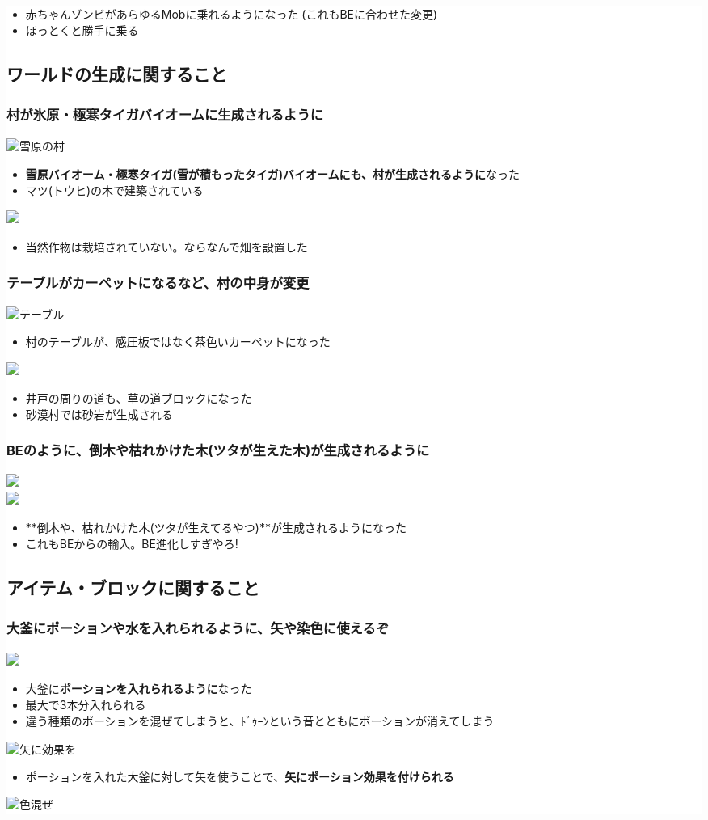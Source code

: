 *   赤ちゃんゾンビがあらゆるMobに乗れるようになった (これもBEに合わせた変更)
*   ほっとくと勝手に乗る

## ワールドの生成に関すること

### 村が氷原・極寒タイガバイオームに生成されるように

![雪原の村](https://res.cloudinary.com/napoan-com/image/upload/w_650,c_limit,f_auto,q_auto/v1578368680/4c754bc83248884e94f4e82d50d5858f_m8hldk.jpg)

*   **雪原バイオーム・極寒タイガ(雪が積もったタイガ)バイオームにも、村が生成されるように**なった
*   マツ(トウヒ)の木で建築されている

![](https://res.cloudinary.com/napoan-com/image/upload/w_650,c_limit,f_auto,q_auto/v1578368678/1a36725024996ede7935d494ee8d7344_gy3xpn.jpg)

*   当然作物は栽培されていない。ならなんで畑を設置した

### テーブルがカーペットになるなど、村の中身が変更

![テーブル](https://res.cloudinary.com/napoan-com/image/upload/w_650,c_limit,f_auto,q_auto/v1578368676/05d791c2613e0dda62f9136be5dafe92_gi9v5d.jpg)

*   村のテーブルが、感圧板ではなく茶色いカーペットになった

![](https://res.cloudinary.com/napoan-com/image/upload/w_650,c_limit,f_auto,q_auto/v1578368674/79dcc98ad9fe05e6920c23b07bc2d8b6_ioy8wa.jpg)

*   井戸の周りの道も、草の道ブロックになった
*   砂漠村では砂岩が生成される

### BEのように、倒木や枯れかけた木(ツタが生えた木)が生成されるように

![](https://res.cloudinary.com/napoan-com/image/upload/w_650,c_limit,f_auto,q_auto/v1578368672/49a95aa13ce873ad2d13a4fc2f706927_mtv47z.jpg)  
![](https://res.cloudinary.com/napoan-com/image/upload/w_650,c_limit,f_auto,q_auto/v1578368670/78ec372cd8a79ba770be7252cce0b54f_zejfg1.jpg)

*   **倒木や、枯れかけた木(ツタが生えてるやつ)**が生成されるようになった
*   これもBEからの輸入。BE進化しすぎやろ!

## アイテム・ブロックに関すること

### 大釜にポーションや水を入れられるように、矢や染色に使えるぞ

![](https://res.cloudinary.com/napoan-com/image/upload/w_650,c_limit,f_auto,q_auto/v1578368668/b8a201e6c34cb52555793366d703b934_qykg8q.jpg)

*   大釜に**ポーションを入れられるように**なった
*   最大で3本分入れられる
*   違う種類のポーションを混ぜてしまうと、ﾄﾞｩｰﾝという音とともにポーションが消えてしまう

![矢に効果を](https://res.cloudinary.com/napoan-com/image/upload/w_650,c_limit,f_auto,q_auto/v1578368666/3c1f86e796e3074e541262e504e364eb_p6qpma.jpg)

*   ポーションを入れた大釜に対して矢を使うことで、**矢にポーション効果を付けられる**

![色混ぜ](https://res.cloudinary.com/napoan-com/image/upload/w_650,c_limit,f_auto,q_auto/v1578368663/3cc2aacb06d1f888f7dd0118b92623b3_elxt5q.jpg)
